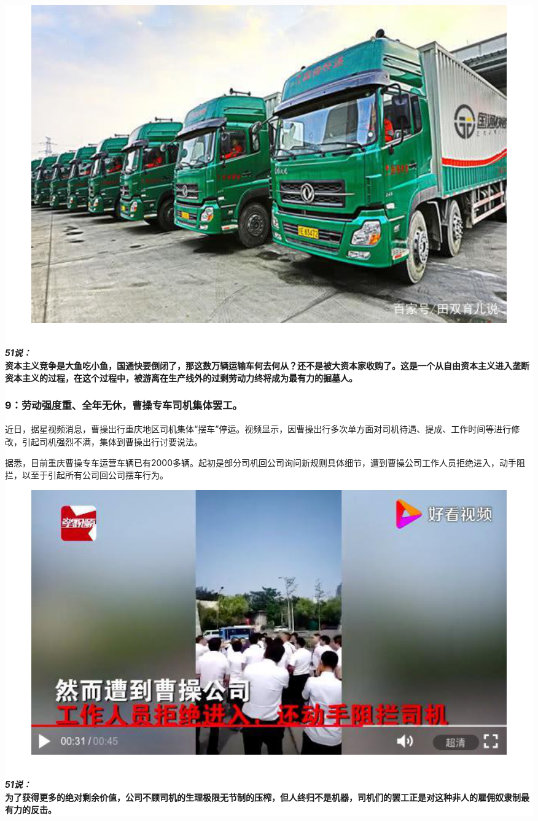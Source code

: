 <div style="text-align:center"><img src="/images/071508.png" width="90%"><br></div><br>

***51说：***  
**资本主义竞争是大鱼吃小鱼，国通快要倒闭了，那这数万辆运输车何去何从？还不是被大资本家收购了。这是一个从自由资本主义进入垄断资本主义的过程，在这个过程中，被游离在生产线外的过剩劳动力终将成为最有力的掘墓人。**

<h3>9：劳动强度重、全年无休，曹操专车司机集体罢工。</h3>

近日，据星视频消息，曹操出行重庆地区司机集体“摆车”停运。视频显示，因曹操出行多次单方面对司机待遇、提成、工作时间等进行修改，引起司机强烈不满，集体到曹操出行讨要说法。

据悉，目前重庆曹操专车运营车辆已有2000多辆。起初是部分司机回公司询问新规则具体细节，遭到曹操公司工作人员拒绝进入，动手阻拦，以至于引起所有公司回公司摆车行为。

<div style="text-align:center"><img src="/images/071509.png" width="90%"><br></div><br>

***51说：***  
**为了获得更多的绝对剩余价值，公司不顾司机的生理极限无节制的压榨，但人终归不是机器，司机们的罢工正是对这种非人的雇佣奴隶制最有力的反击。**
